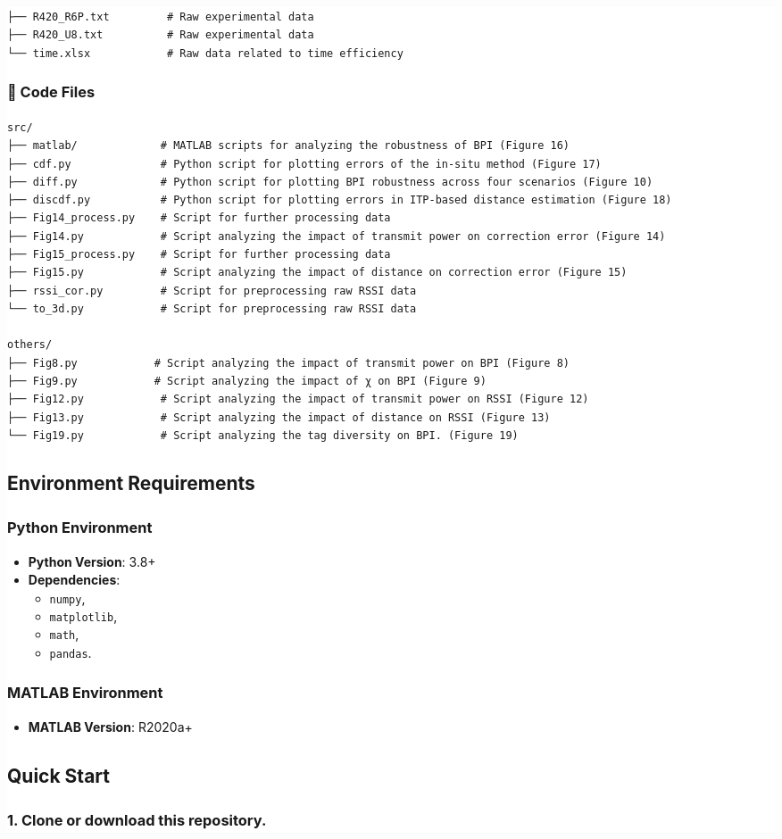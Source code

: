 ```text
├── R420_R6P.txt         # Raw experimental data
├── R420_U8.txt          # Raw experimental data
└── time.xlsx            # Raw data related to time efficiency

```

### 🐍 Code Files

```text
src/
├── matlab/             # MATLAB scripts for analyzing the robustness of BPI (Figure 16)
├── cdf.py              # Python script for plotting errors of the in-situ method (Figure 17)
├── diff.py             # Python script for plotting BPI robustness across four scenarios (Figure 10)
├── discdf.py           # Python script for plotting errors in ITP-based distance estimation (Figure 18)
├── Fig14_process.py    # Script for further processing data
├── Fig14.py            # Script analyzing the impact of transmit power on correction error (Figure 14)
├── Fig15_process.py    # Script for further processing data
├── Fig15.py            # Script analyzing the impact of distance on correction error (Figure 15)
├── rssi_cor.py         # Script for preprocessing raw RSSI data
└── to_3d.py            # Script for preprocessing raw RSSI data

others/
├── Fig8.py            # Script analyzing the impact of transmit power on BPI (Figure 8)
├── Fig9.py            # Script analyzing the impact of χ on BPI (Figure 9)
├── Fig12.py            # Script analyzing the impact of transmit power on RSSI (Figure 12)
├── Fig13.py            # Script analyzing the impact of distance on RSSI (Figure 13)
└── Fig19.py            # Script analyzing the tag diversity on BPI. (Figure 19)

```

## Environment Requirements

### Python Environment
- **Python Version**: 3.8+
- **Dependencies**:
  - `numpy`,
  - `matplotlib`,
  - `math`,
  - `pandas`.

### MATLAB Environment
- **MATLAB Version**: R2020a+

## Quick Start
### 1. Clone or download this repository.
